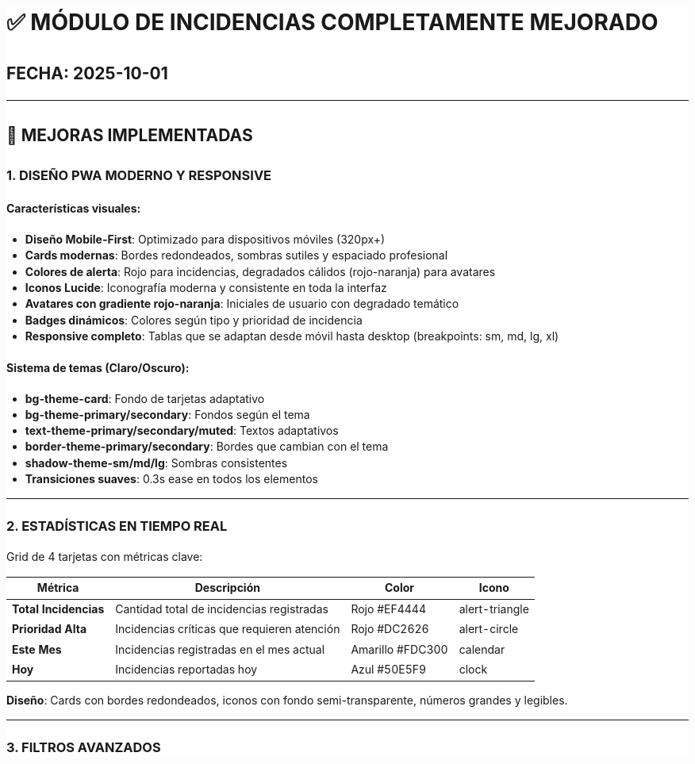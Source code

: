 # ✅ MÓDULO DE INCIDENCIAS COMPLETAMENTE MEJORADO

## FECHA: 2025-10-01

---

## 🎯 MEJORAS IMPLEMENTADAS

### 1. **DISEÑO PWA MODERNO Y RESPONSIVE**

#### Características visuales:
- **Diseño Mobile-First**: Optimizado para dispositivos móviles (320px+)
- **Cards modernas**: Bordes redondeados, sombras sutiles y espaciado profesional
- **Colores de alerta**: Rojo para incidencias, degradados cálidos (rojo-naranja) para avatares
- **Iconos Lucide**: Iconografía moderna y consistente en toda la interfaz
- **Avatares con gradiente rojo-naranja**: Iniciales de usuario con degradado temático
- **Badges dinámicos**: Colores según tipo y prioridad de incidencia
- **Responsive completo**: Tablas que se adaptan desde móvil hasta desktop (breakpoints: sm, md, lg, xl)

#### Sistema de temas (Claro/Oscuro):
- **bg-theme-card**: Fondo de tarjetas adaptativo
- **bg-theme-primary/secondary**: Fondos según el tema
- **text-theme-primary/secondary/muted**: Textos adaptativos
- **border-theme-primary/secondary**: Bordes que cambian con el tema
- **shadow-theme-sm/md/lg**: Sombras consistentes
- **Transiciones suaves**: 0.3s ease en todos los elementos

---

### 2. **ESTADÍSTICAS EN TIEMPO REAL**

Grid de 4 tarjetas con métricas clave:

| Métrica | Descripción | Color | Icono |
|---------|-------------|-------|-------|
| **Total Incidencias** | Cantidad total de incidencias registradas | Rojo #EF4444 | alert-triangle |
| **Prioridad Alta** | Incidencias críticas que requieren atención | Rojo #DC2626 | alert-circle |
| **Este Mes** | Incidencias registradas en el mes actual | Amarillo #FDC300 | calendar |
| **Hoy** | Incidencias reportadas hoy | Azul #50E5F9 | clock |

**Diseño**: Cards con bordes redondeados, iconos con fondo semi-transparente, números grandes y legibles.

---

### 3. **FILTROS AVANZADOS**
